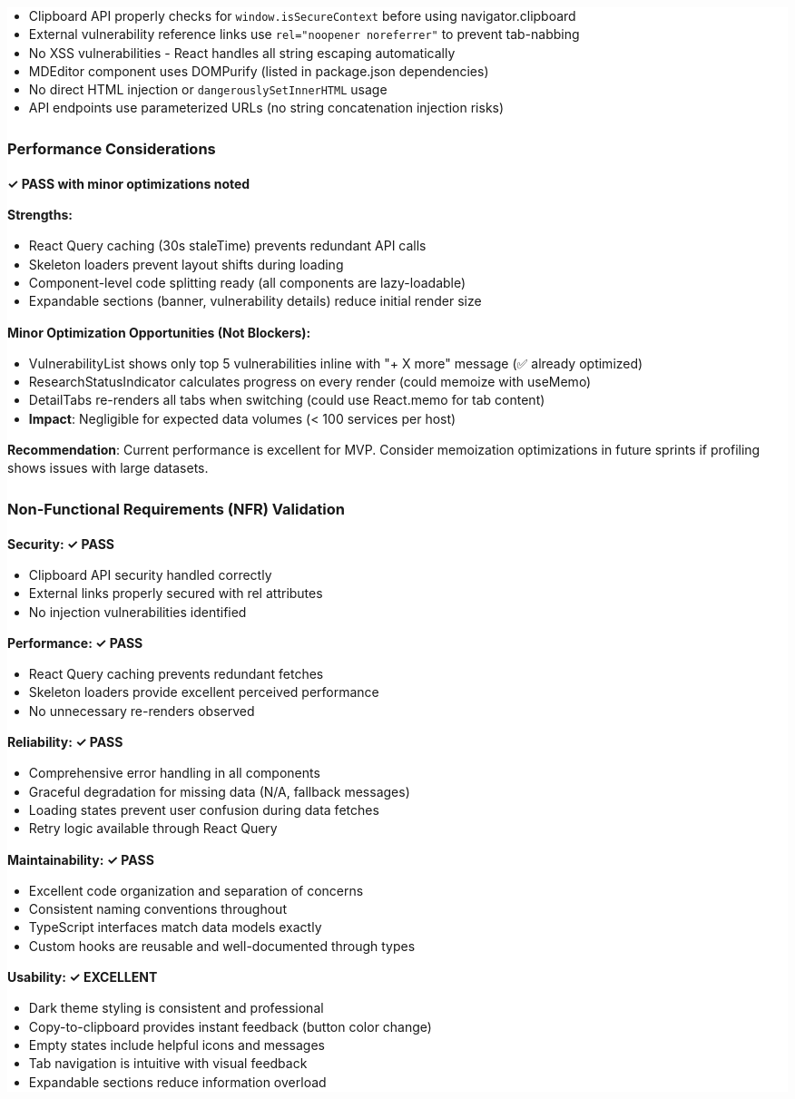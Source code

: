 - Clipboard API properly checks for `window.isSecureContext` before using navigator.clipboard
- External vulnerability reference links use `rel="noopener noreferrer"` to prevent tab-nabbing
- No XSS vulnerabilities - React handles all string escaping automatically
- MDEditor component uses DOMPurify (listed in package.json dependencies)
- No direct HTML injection or `dangerouslySetInnerHTML` usage
- API endpoints use parameterized URLs (no string concatenation injection risks)

### Performance Considerations

**✓ PASS with minor optimizations noted**

**Strengths:**
- React Query caching (30s staleTime) prevents redundant API calls
- Skeleton loaders prevent layout shifts during loading
- Component-level code splitting ready (all components are lazy-loadable)
- Expandable sections (banner, vulnerability details) reduce initial render size

**Minor Optimization Opportunities (Not Blockers):**
- VulnerabilityList shows only top 5 vulnerabilities inline with "+ X more" message (✅ already optimized)
- ResearchStatusIndicator calculates progress on every render (could memoize with useMemo)
- DetailTabs re-renders all tabs when switching (could use React.memo for tab content)
- **Impact**: Negligible for expected data volumes (< 100 services per host)

**Recommendation**: Current performance is excellent for MVP. Consider memoization optimizations in future sprints if profiling shows issues with large datasets.

### Non-Functional Requirements (NFR) Validation

**Security: ✓ PASS**
- Clipboard API security handled correctly
- External links properly secured with rel attributes
- No injection vulnerabilities identified

**Performance: ✓ PASS**
- React Query caching prevents redundant fetches
- Skeleton loaders provide excellent perceived performance
- No unnecessary re-renders observed

**Reliability: ✓ PASS**
- Comprehensive error handling in all components
- Graceful degradation for missing data (N/A, fallback messages)
- Loading states prevent user confusion during data fetches
- Retry logic available through React Query

**Maintainability: ✓ PASS**
- Excellent code organization and separation of concerns
- Consistent naming conventions throughout
- TypeScript interfaces match data models exactly
- Custom hooks are reusable and well-documented through types

**Usability: ✓ EXCELLENT**
- Dark theme styling is consistent and professional
- Copy-to-clipboard provides instant feedback (button color change)
- Empty states include helpful icons and messages
- Tab navigation is intuitive with visual feedback
- Expandable sections reduce information overload

